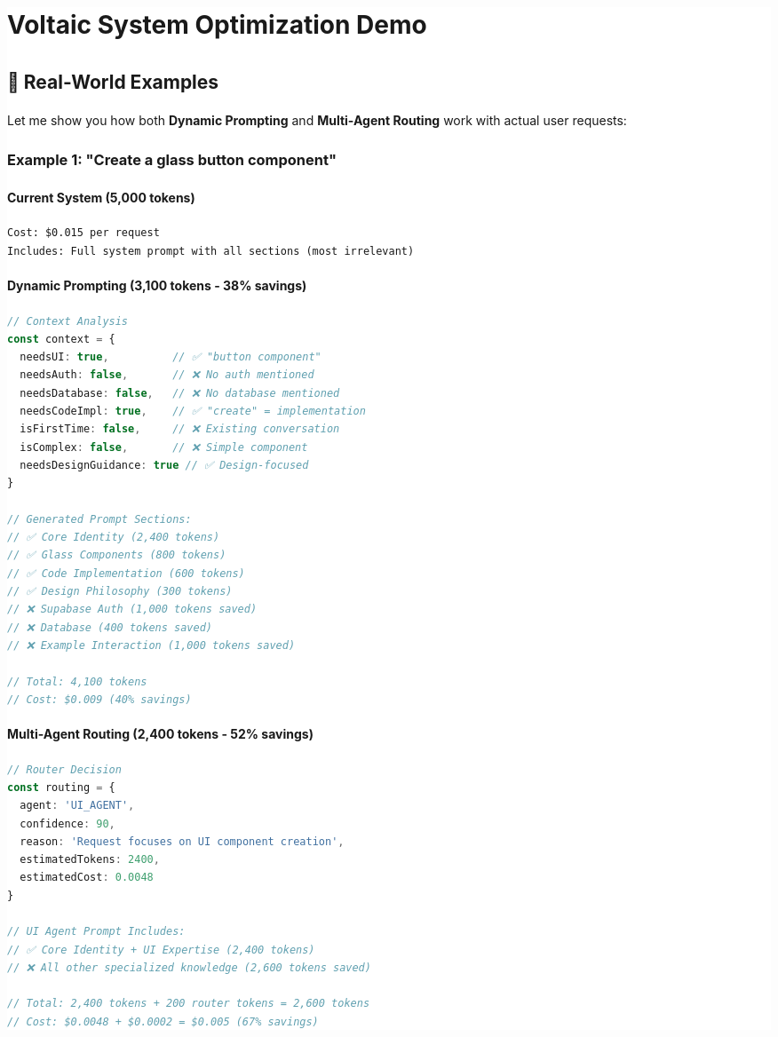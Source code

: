 # Voltaic System Optimization Demo

## 🎯 Real-World Examples

Let me show you how both **Dynamic Prompting** and **Multi-Agent Routing** work with actual user requests:

### Example 1: "Create a glass button component"

#### Current System (5,000 tokens)
```
Cost: $0.015 per request
Includes: Full system prompt with all sections (most irrelevant)
```

#### Dynamic Prompting (3,100 tokens - 38% savings)
```typescript
// Context Analysis
const context = {
  needsUI: true,          // ✅ "button component"
  needsAuth: false,       // ❌ No auth mentioned
  needsDatabase: false,   // ❌ No database mentioned
  needsCodeImpl: true,    // ✅ "create" = implementation
  isFirstTime: false,     // ❌ Existing conversation
  isComplex: false,       // ❌ Simple component
  needsDesignGuidance: true // ✅ Design-focused
}

// Generated Prompt Sections:
// ✅ Core Identity (2,400 tokens)
// ✅ Glass Components (800 tokens) 
// ✅ Code Implementation (600 tokens)
// ✅ Design Philosophy (300 tokens)
// ❌ Supabase Auth (1,000 tokens saved)
// ❌ Database (400 tokens saved)
// ❌ Example Interaction (1,000 tokens saved)

// Total: 4,100 tokens
// Cost: $0.009 (40% savings)
```

#### Multi-Agent Routing (2,400 tokens - 52% savings)
```typescript
// Router Decision
const routing = {
  agent: 'UI_AGENT',
  confidence: 90,
  reason: 'Request focuses on UI component creation',
  estimatedTokens: 2400,
  estimatedCost: 0.0048
}

// UI Agent Prompt Includes:
// ✅ Core Identity + UI Expertise (2,400 tokens)
// ❌ All other specialized knowledge (2,600 tokens saved)

// Total: 2,400 tokens + 200 router tokens = 2,600 tokens
// Cost: $0.0048 + $0.0002 = $0.005 (67% savings)
```
